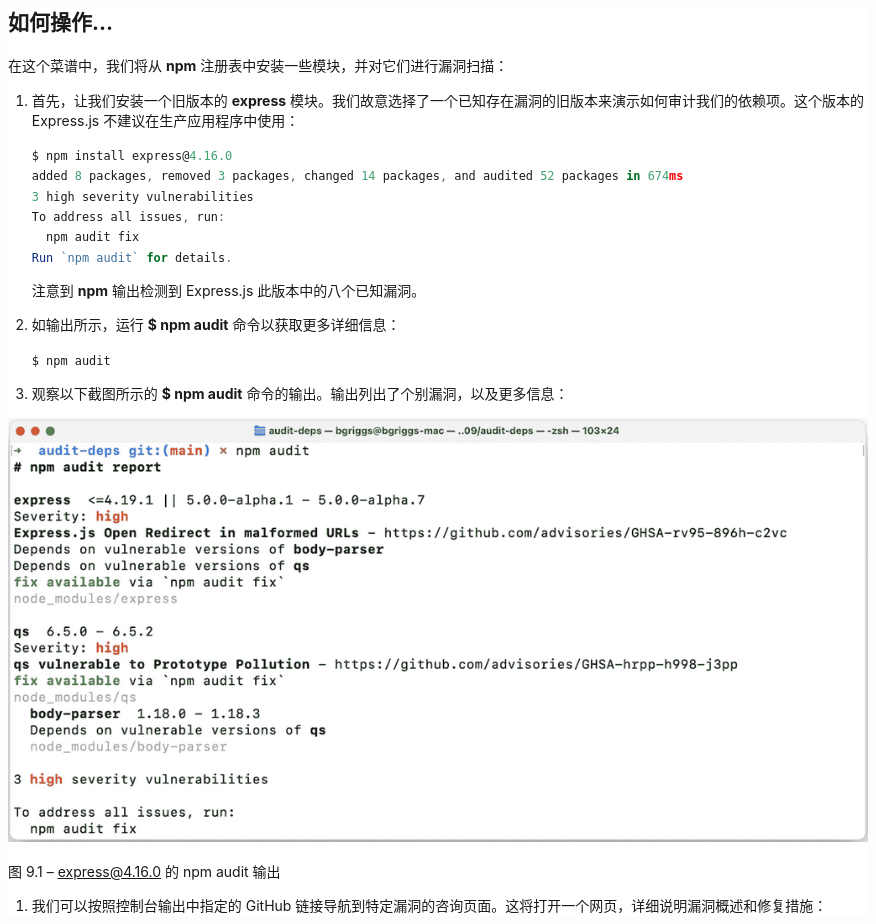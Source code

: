 ## 如何操作…

在这个菜谱中，我们将从 **npm** 注册表中安装一些模块，并对它们进行漏洞扫描：

1.  首先，让我们安装一个旧版本的 **express** 模块。我们故意选择了一个已知存在漏洞的旧版本来演示如何审计我们的依赖项。这个版本的 Express.js 不建议在生产应用程序中使用：

    ```js
    $ npm install express@4.16.0
    added 8 packages, removed 3 packages, changed 14 packages, and audited 52 packages in 674ms
    3 high severity vulnerabilities
    To address all issues, run:
      npm audit fix
    Run `npm audit` for details.
    ```

    注意到 **npm** 输出检测到 Express.js 此版本中的八个已知漏洞。

1.  如输出所示，运行 **$ npm audit** 命令以获取更多详细信息：

    ```js
    $ npm audit
    ```

1.  观察以下截图所示的 **$ npm audit** 命令的输出。输出列出了个别漏洞，以及更多信息：

![图 9.1 – express@4.16.0 的 npm audit 输出](img/B19212_09_01.jpg)

图 9.1 – express@4.16.0 的 npm audit 输出

1.  我们可以按照控制台输出中指定的 GitHub 链接导航到特定漏洞的咨询页面。这将打开一个网页，详细说明漏洞概述和修复措施：
